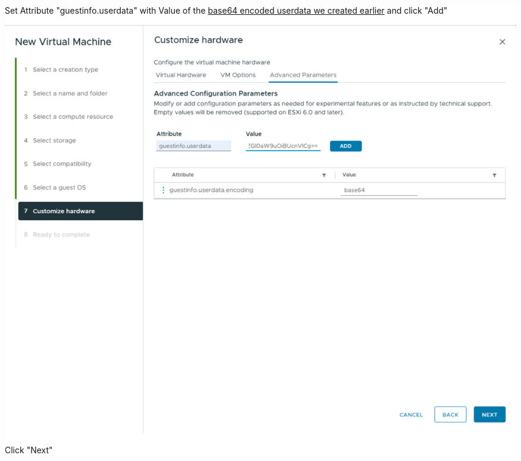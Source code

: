 Set Attribute "guestinfo.userdata" with Value of the [base64 encoded userdata we created earlier](#convert-to-base64) and click "Add"

![guestinfo.userdata](../images/guestinfo_userdata.png)

Click "Next"
